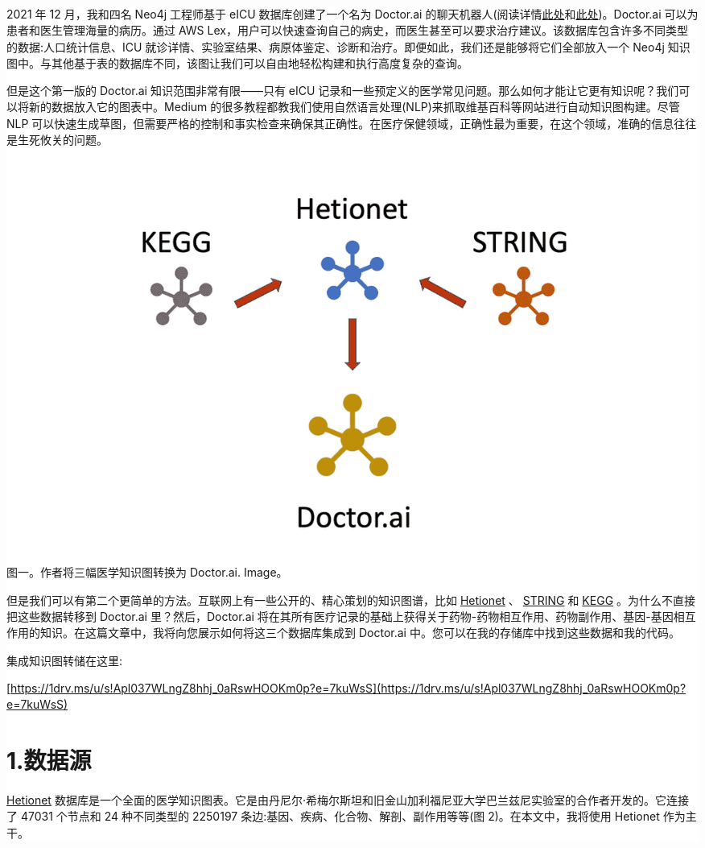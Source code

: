 2021 年 12 月，我和四名 Neo4j 工程师基于 eICU 数据库创建了一个名为 Doctor.ai 的聊天机器人(阅读详情[此处](https://medium.com/p/8c09af65aabb)和[此处](https://neo4j.com/blog/doctor-ai-a-voice-chatbot-for-healthcare-powered-by-neo4j-and-aws/))。Doctor.ai 可以为患者和医生管理海量的病历。通过 AWS Lex，用户可以快速查询自己的病史，而医生甚至可以要求治疗建议。该数据库包含许多不同类型的数据:人口统计信息、ICU 就诊详情、实验室结果、病原体鉴定、诊断和治疗。即便如此，我们还是能够将它们全部放入一个 Neo4j 知识图中。与其他基于表的数据库不同，该图让我们可以自由地轻松构建和执行高度复杂的查询。

但是这个第一版的 Doctor.ai 知识范围非常有限——只有 eICU 记录和一些预定义的医学常见问题。那么如何才能让它更有知识呢？我们可以将新的数据放入它的图表中。Medium 的很多教程都教我们使用自然语言处理(NLP)来抓取维基百科等网站进行自动知识图构建。尽管 NLP 可以快速生成草图，但需要严格的控制和事实检查来确保其正确性。在医疗保健领域，正确性最为重要，在这个领域，准确的信息往往是生死攸关的问题。

![](img/8f027c3f66fe67ed7e90f63dfb3393ab.png)

图一。作者将三幅医学知识图转换为 Doctor.ai. Image。

但是我们可以有第二个更简单的方法。互联网上有一些公开的、精心策划的知识图谱，比如 [Hetionet](https://het.io/) 、 [STRING](https://string-db.org/) 和 [KEGG](https://www.kegg.jp/kegg/) 。为什么不直接把这些数据转移到 Doctor.ai 里？然后，Doctor.ai 将在其所有医疗记录的基础上获得关于药物-药物相互作用、药物副作用、基因-基因相互作用的知识。在这篇文章中，我将向您展示如何将这三个数据库集成到 Doctor.ai 中。您可以在我的存储库中找到这些数据和我的代码。

[](https://github.com/dgg32/transfer_kg)  

集成知识图转储在这里:

[https://1drv.ms/u/s!Apl037WLngZ8hhj_0aRswHOOKm0p?e=7kuWsS](https://1drv.ms/u/s!Apl037WLngZ8hhj_0aRswHOOKm0p?e=7kuWsS)

# 1.数据源

[Hetionet](https://het.io/) 数据库是一个全面的医学知识图表。它是由丹尼尔·希梅尔斯坦和旧金山加利福尼亚大学巴兰兹尼实验室的合作者开发的。它连接了 47031 个节点和 24 种不同类型的 2250197 条边:基因、疾病、化合物、解剖、副作用等等(图 2)。在本文中，我将使用 Hetionet 作为主干。
